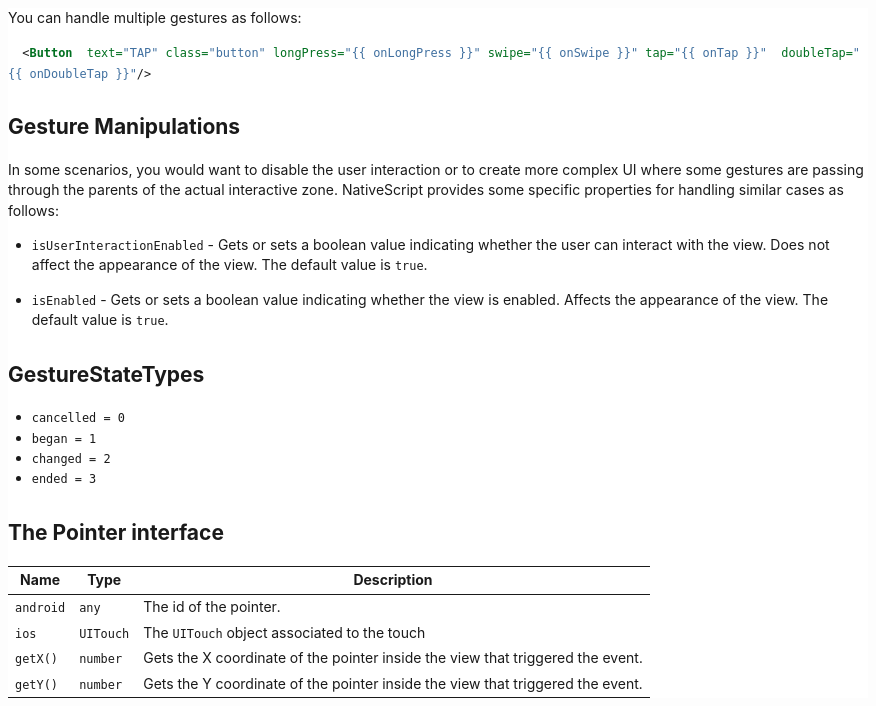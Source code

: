 You can handle multiple gestures as follows:

```xml
  <Button  text="TAP" class="button" longPress="{{ onLongPress }}" swipe="{{ onSwipe }}" tap="{{ onTap }}"  doubleTap="{{ onDoubleTap }}"/>
```

## Gesture Manipulations

In some scenarios, you would want to disable the user interaction or to create more complex UI where some gestures are passing through the parents of the actual interactive zone. NativeScript provides some specific properties for handling similar cases as follows:

- `isUserInteractionEnabled` - Gets or sets a boolean value indicating whether the user can interact with the view. Does not affect the appearance of the view. The default value is `true`.

- `isEnabled` - Gets or sets a boolean value indicating whether the view is enabled. Affects the appearance of the view. The default value is `true`.


## GestureStateTypes

- `cancelled = 0`
- `began = 1`
- `changed = 2`
- `ended = 3`

## The Pointer interface

| Name| Type| Description |
|-----|-----|-------------|
| `android` | `any` | The id of the pointer. |
| `ios` | `UITouch` | The `UITouch` object associated to the touch|
| `getX()`| `number`| Gets the X coordinate of the pointer inside the view that triggered the event.|
| `getY()`| `number`| Gets the Y coordinate of the pointer inside the view that triggered the event.|




